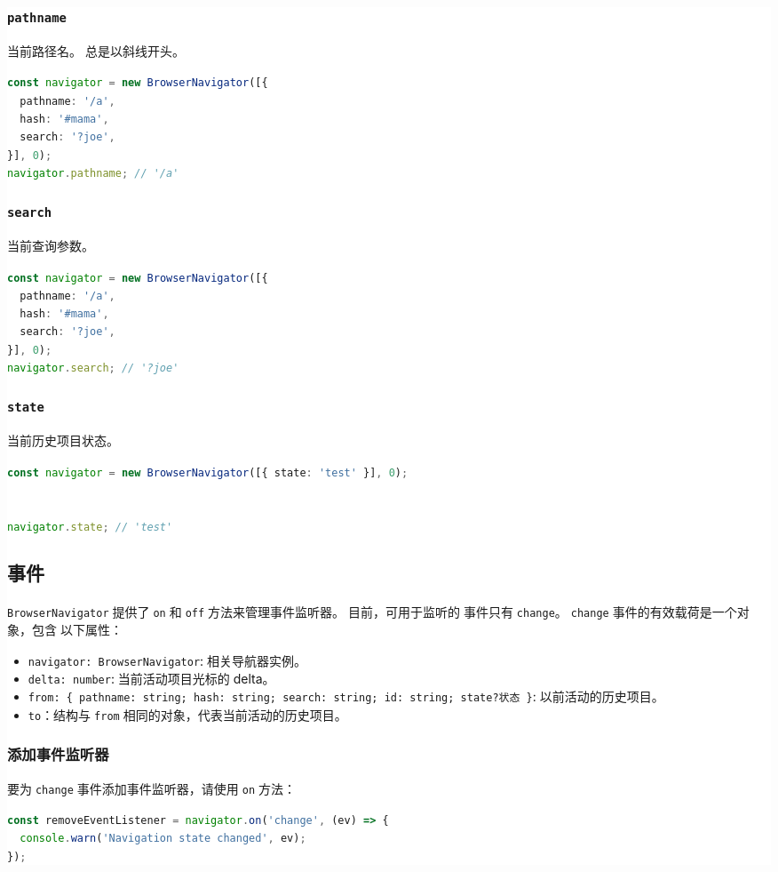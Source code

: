 ### `pathname`

当前路径名。 总是以斜线开头。

```typescript
const navigator = new BrowserNavigator([{
  pathname: '/a',
  hash: '#mama',
  search: '?joe',
}], 0);
navigator.pathname; // '/a'
```

### `search`

当前查询参数。

```typescript
const navigator = new BrowserNavigator([{
  pathname: '/a',
  hash: '#mama',
  search: '?joe',
}], 0);
navigator.search; // '?joe'
```

### `state`

当前历史项目状态。

```typescript
const navigator = new BrowserNavigator([{ state: 'test' }], 0);


navigator.state; // 'test'
```

## 事件

`BrowserNavigator` 提供了 `on` 和 `off` 方法来管理事件监听器。 目前，可用于监听的
事件只有 `change`。 `change` 事件的有效载荷是一个对象，包含
以下属性：

- `navigator: BrowserNavigator`: 相关导航器实例。
- `delta: number`: 当前活动项目光标的 delta。
- `from: { pathname: string; hash: string; search: string; id: string; state?状态 }`:
  以前活动的历史项目。
- `to`：结构与 `from` 相同的对象，代表当前活动的历史项目。

### 添加事件监听器

要为 `change` 事件添加事件监听器，请使用 `on` 方法：

```typescript
const removeEventListener = navigator.on('change', (ev) => {
  console.warn('Navigation state changed', ev);
});
```
